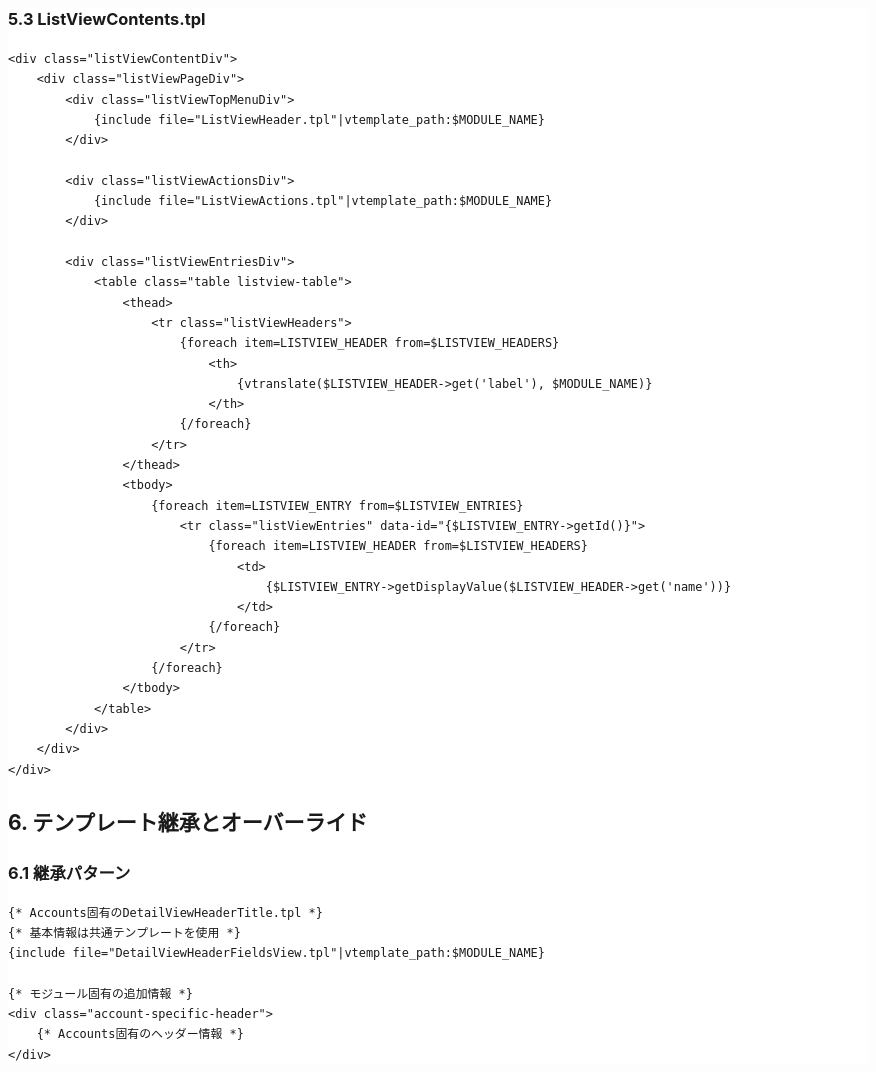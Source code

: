 ### 5.3 ListViewContents.tpl
```smarty
<div class="listViewContentDiv">
    <div class="listViewPageDiv">
        <div class="listViewTopMenuDiv">
            {include file="ListViewHeader.tpl"|vtemplate_path:$MODULE_NAME}
        </div>
        
        <div class="listViewActionsDiv">
            {include file="ListViewActions.tpl"|vtemplate_path:$MODULE_NAME}
        </div>
        
        <div class="listViewEntriesDiv">
            <table class="table listview-table">
                <thead>
                    <tr class="listViewHeaders">
                        {foreach item=LISTVIEW_HEADER from=$LISTVIEW_HEADERS}
                            <th>
                                {vtranslate($LISTVIEW_HEADER->get('label'), $MODULE_NAME)}
                            </th>
                        {/foreach}
                    </tr>
                </thead>
                <tbody>
                    {foreach item=LISTVIEW_ENTRY from=$LISTVIEW_ENTRIES}
                        <tr class="listViewEntries" data-id="{$LISTVIEW_ENTRY->getId()}">
                            {foreach item=LISTVIEW_HEADER from=$LISTVIEW_HEADERS}
                                <td>
                                    {$LISTVIEW_ENTRY->getDisplayValue($LISTVIEW_HEADER->get('name'))}
                                </td>
                            {/foreach}
                        </tr>
                    {/foreach}
                </tbody>
            </table>
        </div>
    </div>
</div>
```

## 6. テンプレート継承とオーバーライド

### 6.1 継承パターン
```smarty
{* Accounts固有のDetailViewHeaderTitle.tpl *}
{* 基本情報は共通テンプレートを使用 *}
{include file="DetailViewHeaderFieldsView.tpl"|vtemplate_path:$MODULE_NAME}

{* モジュール固有の追加情報 *}
<div class="account-specific-header">
    {* Accounts固有のヘッダー情報 *}
</div>
```

